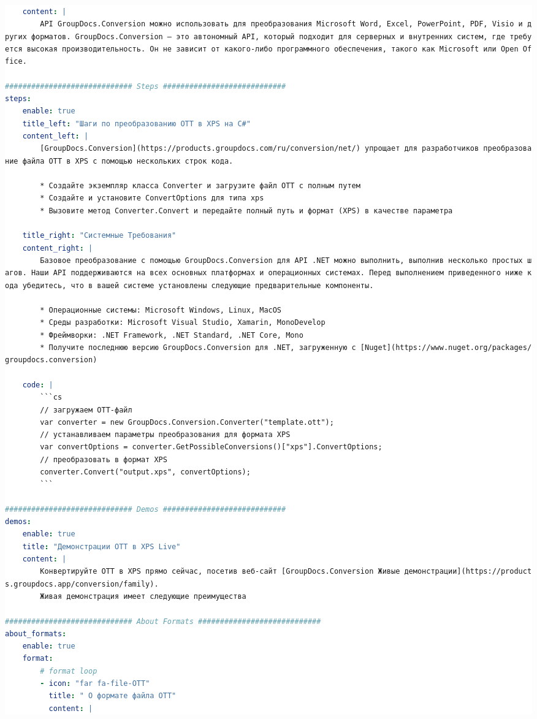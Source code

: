 ```yaml
    content: |
        API GroupDocs.Conversion можно использовать для преобразования Microsoft Word, Excel, PowerPoint, PDF, Visio и других форматов. GroupDocs.Conversion — это автономный API, который подходит для серверных и внутренних систем, где требуется высокая производительность. Он не зависит от какого-либо программного обеспечения, такого как Microsoft или Open Office.

############################# Steps ############################
steps:
    enable: true
    title_left: "Шаги по преобразованию OTT в XPS на C#"
    content_left: |
        [GroupDocs.Conversion](https://products.groupdocs.com/ru/conversion/net/) упрощает для разработчиков преобразование файла OTT в XPS с помощью нескольких строк кода.

        * Создайте экземпляр класса Converter и загрузите файл OTT с полным путем
        * Создайте и установите ConvertOptions для типа xps
        * Вызовите метод Converter.Convert и передайте полный путь и формат (XPS) в качестве параметра
        
    title_right: "Системные Требования"
    content_right: |
        Базовое преобразование с помощью GroupDocs.Conversion для API .NET можно выполнить, выполнив несколько простых шагов. Наши API поддерживаются на всех основных платформах и операционных системах. Перед выполнением приведенного ниже кода убедитесь, что в вашей системе установлены следующие предварительные компоненты.

        * Операционные системы: Microsoft Windows, Linux, MacOS
        * Среды разработки: Microsoft Visual Studio, Xamarin, MonoDevelop
        * Фреймворки: .NET Framework, .NET Standard, .NET Core, Mono
        * Получите последнюю версию GroupDocs.Conversion для .NET, загруженную с [Nuget](https://www.nuget.org/packages/groupdocs.conversion)
        
    code: |
        ```cs
        // загружаем OTT-файл
        var converter = new GroupDocs.Conversion.Converter("template.ott");
        // устанавливаем параметры преобразования для формата XPS
        var convertOptions = converter.GetPossibleConversions()["xps"].ConvertOptions;
        // преобразовать в формат XPS
        converter.Convert("output.xps", convertOptions);
        ```
        
############################# Demos ############################
demos:
    enable: true
    title: "Демонстрации OTT в XPS Live"
    content: |
        Конвертируйте OTT в XPS прямо сейчас, посетив веб-сайт [GroupDocs.Conversion Живые демонстрации](https://products.groupdocs.app/conversion/family).
        Живая демонстрация имеет следующие преимущества
        
############################# About Formats ############################
about_formats:
    enable: true
    format:
        # format loop
        - icon: "far fa-file-OTT"
          title: " О формате файла OTT"
          content: |
```
